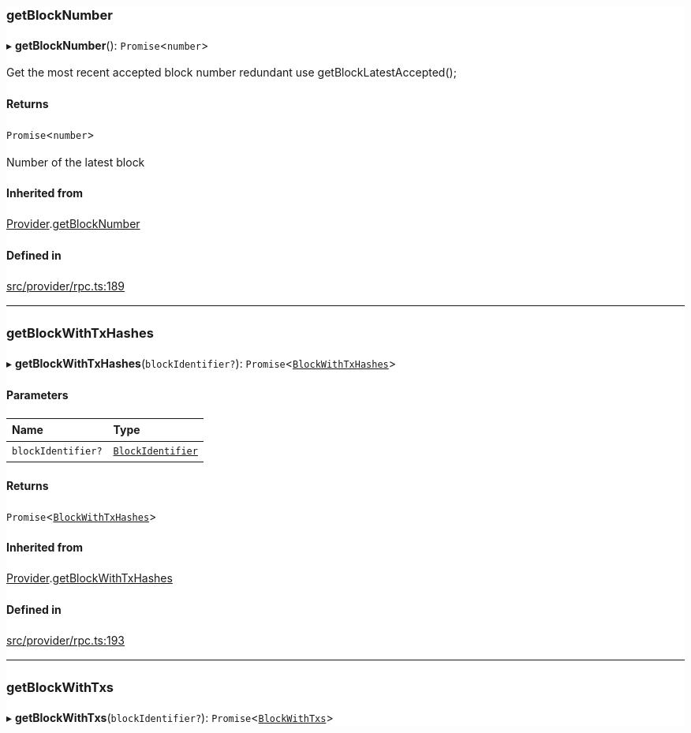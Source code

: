
### getBlockNumber

▸ **getBlockNumber**(): `Promise`<`number`\>

Get the most recent accepted block number
redundant use getBlockLatestAccepted();

#### Returns

`Promise`<`number`\>

Number of the latest block

#### Inherited from

[Provider](Provider.md).[getBlockNumber](Provider.md#getblocknumber)

#### Defined in

[src/provider/rpc.ts:189](https://github.com/starknet-io/starknet.js/blob/v7.5.1/src/provider/rpc.ts#L189)

---

### getBlockWithTxHashes

▸ **getBlockWithTxHashes**(`blockIdentifier?`): `Promise`<[`BlockWithTxHashes`](../namespaces/types.RPC.RPCSPEC07.API.md#blockwithtxhashes)\>

#### Parameters

| Name               | Type                                                        |
| :----------------- | :---------------------------------------------------------- |
| `blockIdentifier?` | [`BlockIdentifier`](../namespaces/types.md#blockidentifier) |

#### Returns

`Promise`<[`BlockWithTxHashes`](../namespaces/types.RPC.RPCSPEC07.API.md#blockwithtxhashes)\>

#### Inherited from

[Provider](Provider.md).[getBlockWithTxHashes](Provider.md#getblockwithtxhashes)

#### Defined in

[src/provider/rpc.ts:193](https://github.com/starknet-io/starknet.js/blob/v7.5.1/src/provider/rpc.ts#L193)

---

### getBlockWithTxs

▸ **getBlockWithTxs**(`blockIdentifier?`): `Promise`<[`BlockWithTxs`](../namespaces/types.RPC.RPCSPEC07.API.md#blockwithtxs)\>
